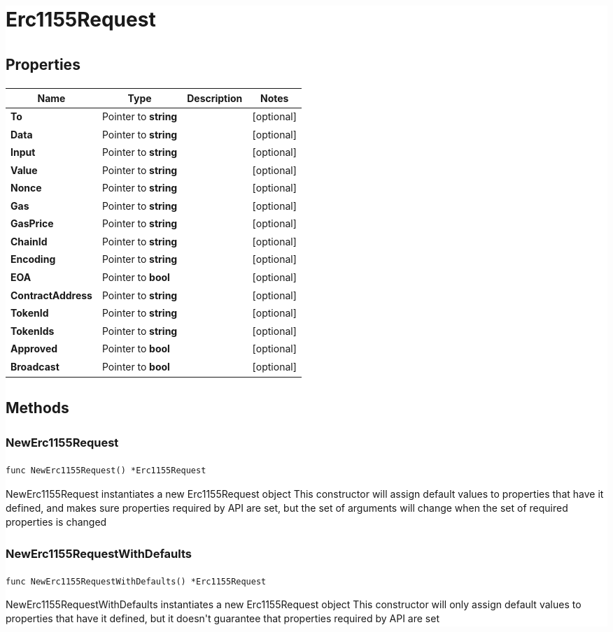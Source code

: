 # Erc1155Request

## Properties

| Name                | Type                  | Description | Notes       |
| ------------------- | --------------------- | ----------- | ----------- |
| **To**              | Pointer to **string** |             | \[optional] |
| **Data**            | Pointer to **string** |             | \[optional] |
| **Input**           | Pointer to **string** |             | \[optional] |
| **Value**           | Pointer to **string** |             | \[optional] |
| **Nonce**           | Pointer to **string** |             | \[optional] |
| **Gas**             | Pointer to **string** |             | \[optional] |
| **GasPrice**        | Pointer to **string** |             | \[optional] |
| **ChainId**         | Pointer to **string** |             | \[optional] |
| **Encoding**        | Pointer to **string** |             | \[optional] |
| **EOA**             | Pointer to **bool**   |             | \[optional] |
| **ContractAddress** | Pointer to **string** |             | \[optional] |
| **TokenId**         | Pointer to **string** |             | \[optional] |
| **TokenIds**        | Pointer to **string** |             | \[optional] |
| **Approved**        | Pointer to **bool**   |             | \[optional] |
| **Broadcast**       | Pointer to **bool**   |             | \[optional] |

## Methods

### NewErc1155Request

`func NewErc1155Request() *Erc1155Request`

NewErc1155Request instantiates a new Erc1155Request object This constructor will assign default values to properties that have it defined, and makes sure properties required by API are set, but the set of arguments will change when the set of required properties is changed

### NewErc1155RequestWithDefaults

`func NewErc1155RequestWithDefaults() *Erc1155Request`

NewErc1155RequestWithDefaults instantiates a new Erc1155Request object This constructor will only assign default values to properties that have it defined, but it doesn't guarantee that properties required by API are set
